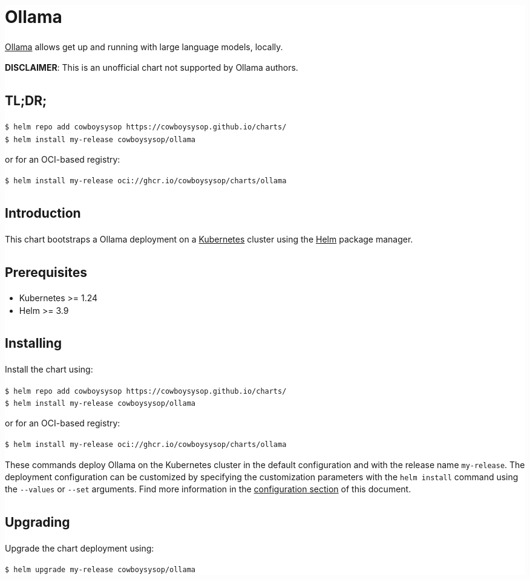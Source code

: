 # Ollama

[Ollama](https://ollama.com/) allows get up and running with large language models, locally.

**DISCLAIMER**: This is an unofficial chart not supported by Ollama authors.

## TL;DR;

```bash
$ helm repo add cowboysysop https://cowboysysop.github.io/charts/
$ helm install my-release cowboysysop/ollama
```

or for an OCI-based registry:

```bash
$ helm install my-release oci://ghcr.io/cowboysysop/charts/ollama
```

## Introduction

This chart bootstraps a Ollama deployment on a [Kubernetes](http://kubernetes.io) cluster using the [Helm](https://helm.sh) package manager.

## Prerequisites

- Kubernetes >= 1.24
- Helm >= 3.9

## Installing

Install the chart using:

```bash
$ helm repo add cowboysysop https://cowboysysop.github.io/charts/
$ helm install my-release cowboysysop/ollama
```

or for an OCI-based registry:

```bash
$ helm install my-release oci://ghcr.io/cowboysysop/charts/ollama
```

These commands deploy Ollama on the Kubernetes cluster in the default configuration and with the release name `my-release`. The deployment configuration can be customized by specifying the customization parameters with the `helm install` command using the `--values` or `--set` arguments. Find more information in the [configuration section](#configuration) of this document.

## Upgrading

Upgrade the chart deployment using:

```bash
$ helm upgrade my-release cowboysysop/ollama
```
